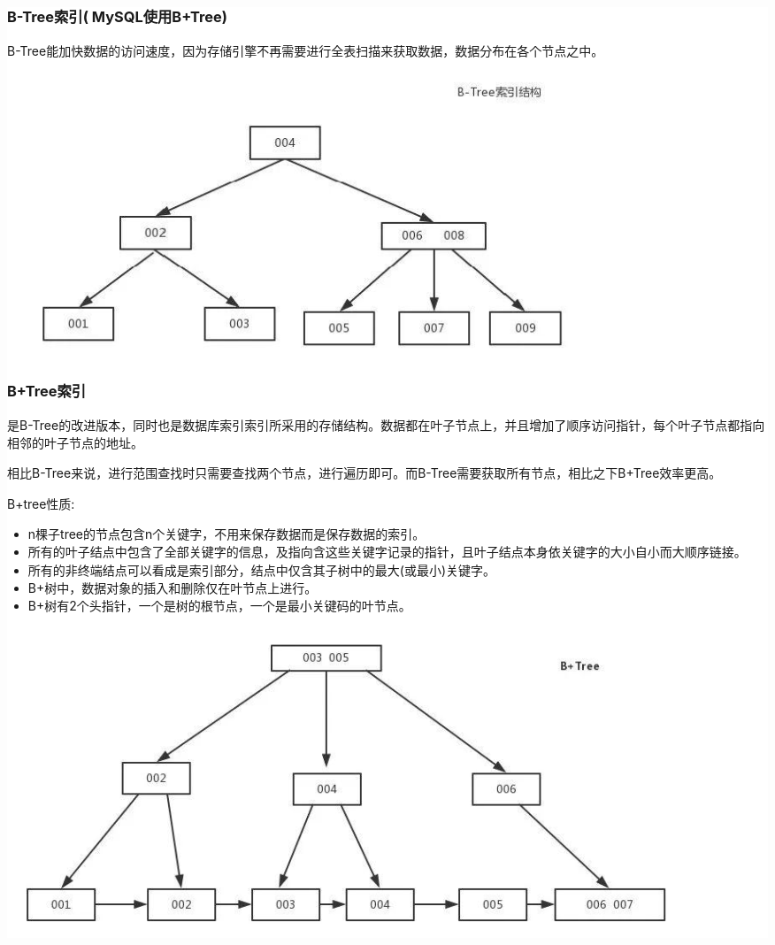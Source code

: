 ### B-Tree索引( MySQL使用B+Tree)

B-Tree能加快数据的访问速度，因为存储引擎不再需要进行全表扫描来获取数据，数据分布在各个节点之中。

![](../images/2022/03/20220314150342.png)

### B+Tree索引
是B-Tree的改进版本，同时也是数据库索引索引所采用的存储结构。数据都在叶子节点上，并且增加了顺序访问指针，每个叶子节点都指向相邻的叶子节点的地址。

相比B-Tree来说，进行范围查找时只需要查找两个节点，进行遍历即可。而B-Tree需要获取所有节点，相比之下B+Tree效率更高。

B+tree性质:

+   n棵子tree的节点包含n个关键字，不用来保存数据而是保存数据的索引。
+   所有的叶子结点中包含了全部关键字的信息，及指向含这些关键字记录的指针，且叶子结点本身依关键字的大小自小而大顺序链接。
+   所有的非终端结点可以看成是索引部分，结点中仅含其子树中的最大(或最小)关键字。
+   B+树中，数据对象的插入和删除仅在叶节点上进行。
+   B+树有2个头指针，一个是树的根节点，一个是最小关键码的叶节点。

![](../images/2022/03/20220314150528.png)
